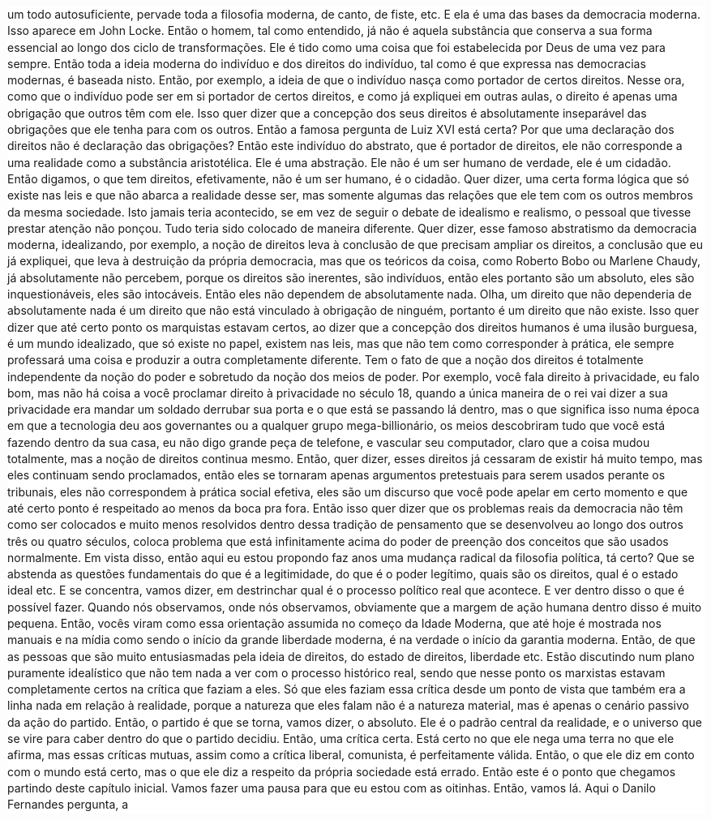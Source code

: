 um todo autosuficiente, pervade toda a filosofia moderna, de canto, de fiste, etc. E ela é uma das bases da democracia moderna. Isso aparece em John Locke. Então o homem, tal como entendido, já não é aquela substância que conserva a sua forma essencial ao longo dos ciclo de transformações. Ele é tido como uma coisa que foi estabelecida por Deus de uma vez para sempre. Então toda a ideia moderna do indivíduo e dos direitos do indivíduo, tal como é que expressa nas democracias modernas, é baseada nisto. Então, por exemplo, a ideia de que o indivíduo nasça como portador de certos direitos. Nesse ora, como que o indivíduo pode ser em si portador de certos direitos, e como já expliquei em outras aulas, o direito é apenas uma obrigação que outros têm com ele. Isso quer dizer que a concepção dos seus direitos é absolutamente inseparável das obrigações que ele tenha para com os outros. Então a famosa pergunta de Luiz XVI está certa? Por que uma declaração dos direitos não é declaração das obrigações? Então este indivíduo do abstrato, que é portador de direitos, ele não corresponde a uma realidade como a substância aristotélica. Ele é uma abstração. Ele não é um ser humano de verdade, ele é um cidadão. Então digamos, o que tem direitos, efetivamente, não é um ser humano, é o cidadão. Quer dizer, uma certa forma lógica que só existe nas leis e que não abarca a realidade desse ser, mas somente algumas das relações que ele tem com os outros membros da mesma sociedade. Isto jamais teria acontecido, se em vez de seguir o debate de idealismo e realismo, o pessoal que tivesse prestar atenção não ponçou. Tudo teria sido colocado de maneira diferente. Quer dizer, esse famoso abstratismo da democracia moderna, idealizando, por exemplo, a noção de direitos leva à conclusão de que precisam ampliar os direitos, a conclusão que eu já expliquei, que leva à destruição da própria democracia, mas que os teóricos da coisa, como Roberto Bobo ou Marlene Chaudy, já absolutamente não percebem, porque os direitos são inerentes, são indivíduos, então eles portanto são um absoluto, eles são inquestionáveis, eles são intocáveis. Então eles não dependem de absolutamente nada. Olha, um direito que não dependeria de absolutamente nada é um direito que não está vinculado à obrigação de ninguém, portanto é um direito que não existe. Isso quer dizer que até certo ponto os marquistas estavam certos, ao dizer que a concepção dos direitos humanos é uma ilusão burguesa, é um mundo idealizado, que só existe no papel, existem nas leis, mas que não tem como corresponder à prática, ele sempre professará uma coisa e produzir a outra completamente diferente. Tem o fato de que a noção dos direitos é totalmente independente da noção do poder e sobretudo da noção dos meios de poder. Por exemplo, você fala direito à privacidade, eu falo bom, mas não há coisa a você proclamar direito à privacidade no século 18, quando a única maneira de o rei vai dizer a sua privacidade era mandar um soldado derrubar sua porta e o que está se passando lá dentro, mas o que significa isso numa época em que a tecnologia deu aos governantes ou a qualquer grupo mega-billionário, os meios descobriram tudo que você está fazendo dentro da sua casa, eu não digo grande peça de telefone, e vascular seu computador, claro que a coisa mudou totalmente, mas a noção de direitos continua mesmo. Então, quer dizer, esses direitos já cessaram de existir há muito tempo, mas eles continuam sendo proclamados, então eles se tornaram apenas argumentos pretestuais para serem usados perante os tribunais, eles não correspondem à prática social efetiva, eles são um discurso que você pode apelar em certo momento e que até certo ponto é respeitado ao menos da boca pra fora. Então isso quer dizer que os problemas reais da democracia não têm como ser colocados e muito menos resolvidos dentro dessa tradição de pensamento que se desenvolveu ao longo dos outros três ou quatro séculos, coloca problema que está infinitamente acima do poder de preenção dos conceitos que são usados normalmente. Em vista disso, então aqui eu estou propondo faz anos uma mudança radical da filosofia política, tá certo? Que se abstenda as questões fundamentais do que é a legitimidade, do que é o poder legítimo, quais são os direitos, qual é o estado ideal etc. E se concentra, vamos dizer, em destrinchar qual é o processo político real que acontece. E ver dentro disso o que é possível fazer. Quando nós observamos, onde nós observamos, obviamente que a margem de ação humana dentro disso é muito pequena. Então, vocês viram como essa orientação assumida no começo da Idade Moderna, que até hoje é mostrada nos manuais e na mídia como sendo o início da grande liberdade moderna, é na verdade o início da garantia moderna. Então, de que as pessoas que são muito entusiasmadas pela ideia de direitos, do estado de direitos, liberdade etc. Estão discutindo num plano puramente idealístico que não tem nada a ver com o processo histórico real, sendo que nesse ponto os marxistas estavam completamente certos na crítica que faziam a eles. Só que eles faziam essa crítica desde um ponto de vista que também era a linha nada em relação à realidade, porque a natureza que eles falam não é a natureza material, mas é apenas o cenário passivo da ação do partido. Então, o partido é que se torna, vamos dizer, o absoluto. Ele é o padrão central da realidade, e o universo que se vire para caber dentro do que o partido decidiu. Então, uma crítica certa. Está certo no que ele nega uma terra no que ele afirma, mas essas críticas mutuas, assim como a crítica liberal, comunista, é perfeitamente válida. Então, o que ele diz em conto com o mundo está certo, mas o que ele diz a respeito da própria sociedade está errado. Então este é o ponto que chegamos partindo deste capítulo inicial. Vamos fazer uma pausa para que eu estou com as oitinhas. Então, vamos lá. Aqui o Danilo Fernandes pergunta, a